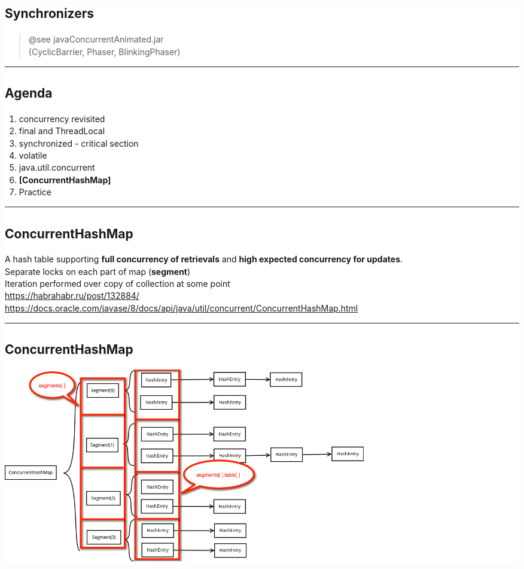 ## Synchronizers
> @see javaConcurrentAnimated.jar  
(CyclicBarrier, Phaser, BlinkingPhaser)


---
## Agenda
1. concurrency revisited
1. final and ThreadLocal
1. synchronized - critical section
1. volatile
1. java.util.concurrent
1. **[ConcurrentHashMap]**
1. Practice

---
## ConcurrentHashMap
A hash table supporting **full concurrency of retrievals** and **high expected concurrency for updates**.  
Separate locks on each part of map (**segment**)  
Iteration performed over copy of collection at some point  
https://habrahabr.ru/post/132884/  
https://docs.oracle.com/javase/8/docs/api/java/util/concurrent/ConcurrentHashMap.html

---
## ConcurrentHashMap
<img src="lecture11/presentation/assets/img/concurrenthashmap.png" alt="monitor" style="width: 600px;"/>  
